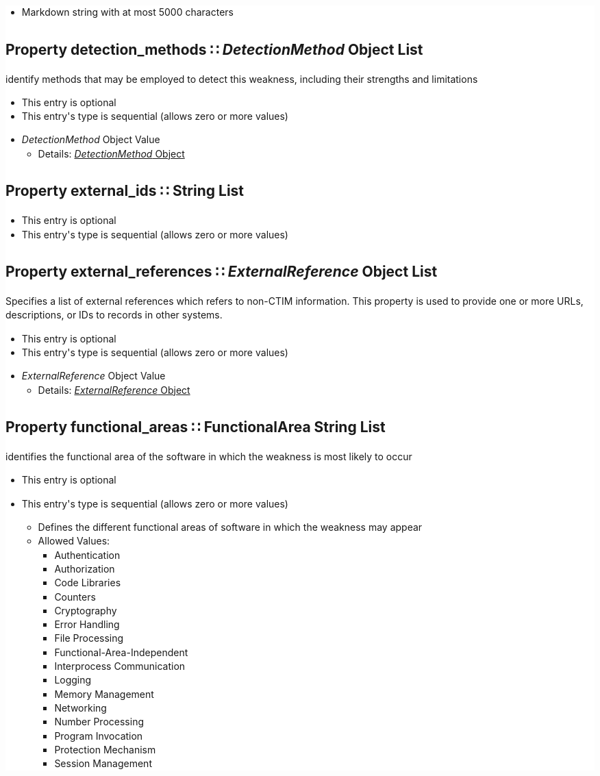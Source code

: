 
  * Markdown string with at most 5000 characters

<a id="propertydetection_methods-detectionmethodobjectlist"></a>
## Property detection_methods ∷ *DetectionMethod* Object List

identify methods that may be employed to detect this weakness, including their strengths and limitations

* This entry is optional
* This entry's type is sequential (allows zero or more values)


<a id="map38-ref"></a>
* *DetectionMethod* Object Value
  * Details: [*DetectionMethod* Object](#map38)

<a id="propertyexternal_ids-stringlist"></a>
## Property external_ids ∷  String List

* This entry is optional
* This entry's type is sequential (allows zero or more values)



<a id="propertyexternal_references-externalreferenceobjectlist"></a>
## Property external_references ∷ *ExternalReference* Object List

Specifies a list of external references which refers to non-CTIM information. This property is used to provide one or more URLs, descriptions, or IDs to records in other systems.

* This entry is optional
* This entry's type is sequential (allows zero or more values)


<a id="map29-ref"></a>
* *ExternalReference* Object Value
  * Details: [*ExternalReference* Object](#map29)

<a id="propertyfunctional_areas-functionalareastringlist"></a>
## Property functional_areas ∷ FunctionalArea String List

identifies the functional area of the software in which the weakness is most likely to occur

* This entry is optional
* This entry's type is sequential (allows zero or more values)


  * Defines the different functional areas of software in which the weakness may appear
  * Allowed Values:
    * Authentication
    * Authorization
    * Code Libraries
    * Counters
    * Cryptography
    * Error Handling
    * File Processing
    * Functional-Area-Independent
    * Interprocess Communication
    * Logging
    * Memory Management
    * Networking
    * Number Processing
    * Program Invocation
    * Protection Mechanism
    * Session Management